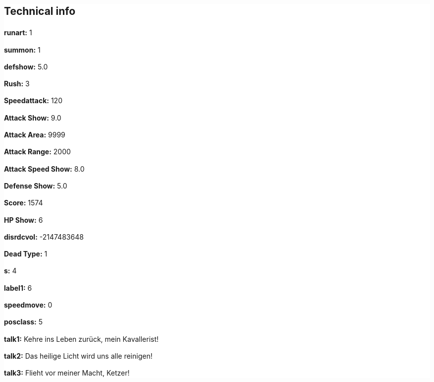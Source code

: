 ## Technical info
 **runart:** 1

 **summon:** 1

 **defshow:** 5.0

 **Rush:** 3

 **Speedattack:** 120

 **Attack Show:** 9.0

 **Attack Area:** 9999

 **Attack Range:** 2000

 **Attack Speed Show:** 8.0

 **Defense Show:** 5.0

 **Score:** 1574

 **HP Show:** 6

 **disrdcvol:** -2147483648

 **Dead Type:** 1

 **s:** 4

 **label1:** 6

 **speedmove:** 0

 **posclass:** 5

 **talk1:** Kehre ins Leben zurück, mein Kavallerist!

 **talk2:** Das heilige Licht wird uns alle reinigen!

 **talk3:** Flieht vor meiner Macht, Ketzer!

